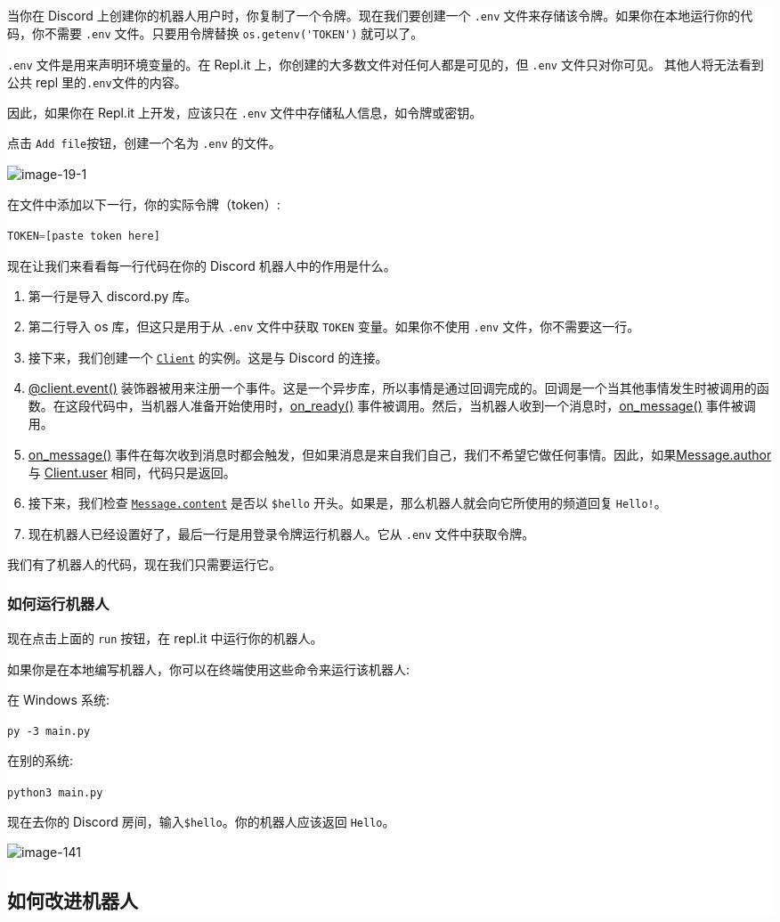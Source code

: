 当你在 Discord 上创建你的机器人用户时，你复制了一个令牌。现在我们要创建一个 `.env` 文件来存储该令牌。如果你在本地运行你的代码，你不需要 `.env` 文件。只要用令牌替换 `os.getenv('TOKEN')` 就可以了。

`.env` 文件是用来声明环境变量的。在 Repl.it 上，你创建的大多数文件对任何人都是可见的，但 `.env` 文件只对你可见。 其他人将无法看到公共 repl 里的`.env`文件的内容。

因此，如果你在 Repl.it 上开发，应该只在 `.env` 文件中存储私人信息，如令牌或密钥。

点击 `Add file`按钮，创建一个名为 `.env` 的文件。

![image-19-1](https://www.freecodecamp.org/news/content/images/2021/06/image-19-1.png)

在文件中添加以下一行，你的实际令牌（token）:

```python
TOKEN=[paste token here]
```

现在让我们来看看每一行代码在你的 Discord 机器人中的作用是什么。

1. 第一行是导入 discord.py 库。
2. 第二行导入 os 库，但这只是用于从 `.env` 文件中获取 `TOKEN` 变量。如果你不使用 `.env` 文件，你不需要这一行。
3. 接下来，我们创建一个 [`Client`](https://discordpy.readthedocs.io/en/latest/api.html#discord.Client) 的实例。这是与 Discord 的连接。
4. [@client.event()](https://discordpy.readthedocs.io/en/latest/api.html#discord.Client.event) 装饰器被用来注册一个事件。这是一个异步库，所以事情是通过回调完成的。回调是一个当其他事情发生时被调用的函数。在这段代码中，当机器人准备开始使用时，[on_ready()](https://discordpy.readthedocs.io/en/latest/api.html#discord.on_ready) 事件被调用。然后，当机器人收到一个消息时，[on_message()](https://discordpy.readthedocs.io/en/latest/api.html#discord.on_message) 事件被调用。
5. [on_message()](https://discordpy.readthedocs.io/en/latest/api.html#discord.on_message) 事件在每次收到消息时都会触发，但如果消息是来自我们自己，我们不希望它做任何事情。因此，如果[Message.author](https://discordpy.readthedocs.io/en/latest/api.html#discord.Message.author) 与 [Client.user](https://discordpy.readthedocs.io/en/latest/api.html#discord.Client.user) 相同，代码只是返回。

6. 接下来，我们检查 [`Message.content`](https://discordpy.readthedocs.io/en/latest/api.html#discord.Message.content) 是否以 `$hello` 开头。如果是，那么机器人就会向它所使用的频道回复 `Hello!`。
7. 现在机器人已经设置好了，最后一行是用登录令牌运行机器人。它从 `.env` 文件中获取令牌。

我们有了机器人的代码，现在我们只需要运行它。

### 如何运行机器人

现在点击上面的 `run` 按钮，在 repl.it 中运行你的机器人。

如果你是在本地编写机器人，你可以在终端使用这些命令来运行该机器人:

在 Windows 系统:

`py -3 main.py`

在别的系统:

`python3 main.py`

现在去你的 Discord 房间，输入`$hello`。你的机器人应该返回 `Hello`。

![image-141](https://www.freecodecamp.org/news/content/images/2021/06/image-141.png)

## 如何改进机器人
